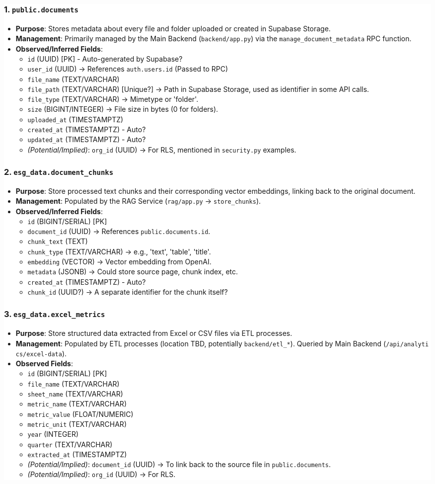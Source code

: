 ### 1. `public.documents`

- **Purpose**: Stores metadata about every file and folder uploaded or created in Supabase Storage.
- **Management**: Primarily managed by the Main Backend (`backend/app.py`) via the `manage_document_metadata` RPC function.
- **Observed/Inferred Fields**:
    - `id` (UUID) [PK] - Auto-generated by Supabase?
    - `user_id` (UUID) → References `auth.users.id` (Passed to RPC)
    - `file_name` (TEXT/VARCHAR)
    - `file_path` (TEXT/VARCHAR) [Unique?] → Path in Supabase Storage, used as identifier in some API calls.
    - `file_type` (TEXT/VARCHAR) → Mimetype or 'folder'.
    - `size` (BIGINT/INTEGER) → File size in bytes (0 for folders).
    - `uploaded_at` (TIMESTAMPTZ)
    - `created_at` (TIMESTAMPTZ) - Auto?
    - `updated_at` (TIMESTAMPTZ) - Auto?
    - *(Potential/Implied)*: `org_id` (UUID) → For RLS, mentioned in `security.py` examples.

### 2. `esg_data.document_chunks`

- **Purpose**: Store processed text chunks and their corresponding vector embeddings, linking back to the original document.
- **Management**: Populated by the RAG Service (`rag/app.py` -> `store_chunks`).
- **Observed/Inferred Fields**:
    - `id` (BIGINT/SERIAL) [PK]
    - `document_id` (UUID) → References `public.documents.id`.
    - `chunk_text` (TEXT)
    - `chunk_type` (TEXT/VARCHAR) → e.g., 'text', 'table', 'title'.
    - `embedding` (VECTOR) → Vector embedding from OpenAI.
    - `metadata` (JSONB) → Could store source page, chunk index, etc.
    - `created_at` (TIMESTAMPTZ) - Auto?
    - `chunk_id` (UUID?) → A separate identifier for the chunk itself?

### 3. `esg_data.excel_metrics`

- **Purpose**: Store structured data extracted from Excel or CSV files via ETL processes.
- **Management**: Populated by ETL processes (location TBD, potentially `backend/etl_*`). Queried by Main Backend (`/api/analytics/excel-data`).
- **Observed Fields**:
    - `id` (BIGINT/SERIAL) [PK]
    - `file_name` (TEXT/VARCHAR)
    - `sheet_name` (TEXT/VARCHAR)
    - `metric_name` (TEXT/VARCHAR)
    - `metric_value` (FLOAT/NUMERIC)
    - `metric_unit` (TEXT/VARCHAR)
    - `year` (INTEGER)
    - `quarter` (TEXT/VARCHAR)
    - `extracted_at` (TIMESTAMPTZ)
    - *(Potential/Implied)*: `document_id` (UUID) → To link back to the source file in `public.documents`.
    - *(Potential/Implied)*: `org_id` (UUID) → For RLS.

